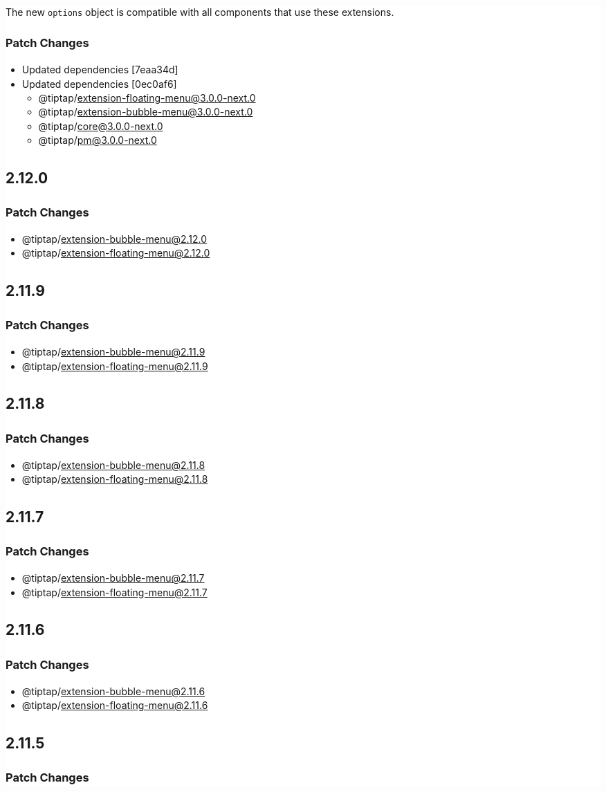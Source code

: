   The new `options` object is compatible with all components that use these extensions.

### Patch Changes

- Updated dependencies [7eaa34d]
- Updated dependencies [0ec0af6]
  - @tiptap/extension-floating-menu@3.0.0-next.0
  - @tiptap/extension-bubble-menu@3.0.0-next.0
  - @tiptap/core@3.0.0-next.0
  - @tiptap/pm@3.0.0-next.0

## 2.12.0

### Patch Changes

- @tiptap/extension-bubble-menu@2.12.0
- @tiptap/extension-floating-menu@2.12.0

## 2.11.9

### Patch Changes

- @tiptap/extension-bubble-menu@2.11.9
- @tiptap/extension-floating-menu@2.11.9

## 2.11.8

### Patch Changes

- @tiptap/extension-bubble-menu@2.11.8
- @tiptap/extension-floating-menu@2.11.8

## 2.11.7

### Patch Changes

- @tiptap/extension-bubble-menu@2.11.7
- @tiptap/extension-floating-menu@2.11.7

## 2.11.6

### Patch Changes

- @tiptap/extension-bubble-menu@2.11.6
- @tiptap/extension-floating-menu@2.11.6

## 2.11.5

### Patch Changes
